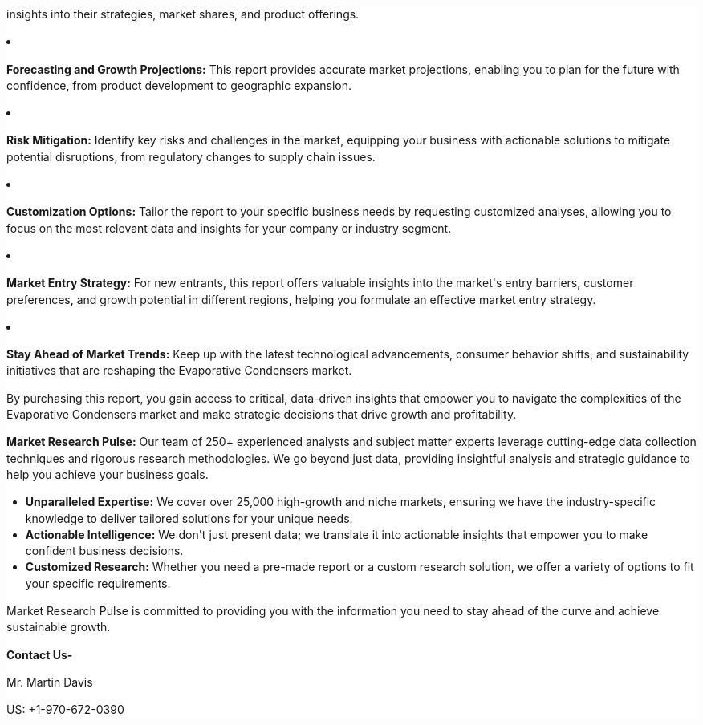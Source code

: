 insights into their strategies, market shares, and product offerings.</p></li><li><p><strong>Forecasting and Growth Projections:</strong> This report provides accurate market projections, enabling you to plan for the future with confidence, from product development to geographic expansion.</p></li><li><p><strong>Risk Mitigation:</strong> Identify key risks and challenges in the market, equipping your business with actionable solutions to mitigate potential disruptions, from regulatory changes to supply chain issues.</p></li><li><p><strong>Customization Options:</strong> Tailor the report to your specific business needs by requesting customized analyses, allowing you to focus on the most relevant data and insights for your company or industry segment.</p></li><li><p><strong>Market Entry Strategy:</strong> For new entrants, this report offers valuable insights into the market's entry barriers, customer preferences, and growth potential in different regions, helping you formulate an effective market entry strategy.</p></li><li><p><strong>Stay Ahead of Market Trends:</strong> Keep up with the latest technological advancements, consumer behavior shifts, and sustainability initiatives that are reshaping the Evaporative Condensers market.</p></li></ol><p>By purchasing this report, you gain access to critical, data-driven insights that empower you to navigate the complexities of the Evaporative Condensers market and make strategic decisions that drive growth and profitability.</p><p><strong>Market Research Pulse:</strong>&nbsp;Our team of 250+ experienced analysts and subject matter experts leverage cutting-edge data collection techniques and rigorous research methodologies. We go beyond just data, providing insightful analysis and strategic guidance to help you achieve your business goals.</p><ul><li><strong>Unparalleled Expertise:</strong>&nbsp;We cover over 25,000 high-growth and niche markets, ensuring we have the industry-specific knowledge to deliver tailored solutions for your unique needs.</li><li><strong>Actionable Intelligence:</strong>&nbsp;We don't just present data; we translate it into actionable insights that empower you to make confident business decisions.</li><li><strong>Customized Research:</strong>&nbsp;Whether you need a pre-made report or a custom research solution, we offer a variety of options to fit your specific requirements.</li></ul><p>Market Research Pulse is committed to providing you with the information you need to stay ahead of the curve and achieve sustainable growth.</p><p><strong>Contact Us-</strong></p><p>Mr. Martin Davis</p><p>US: +1-970-672-0390</p>
